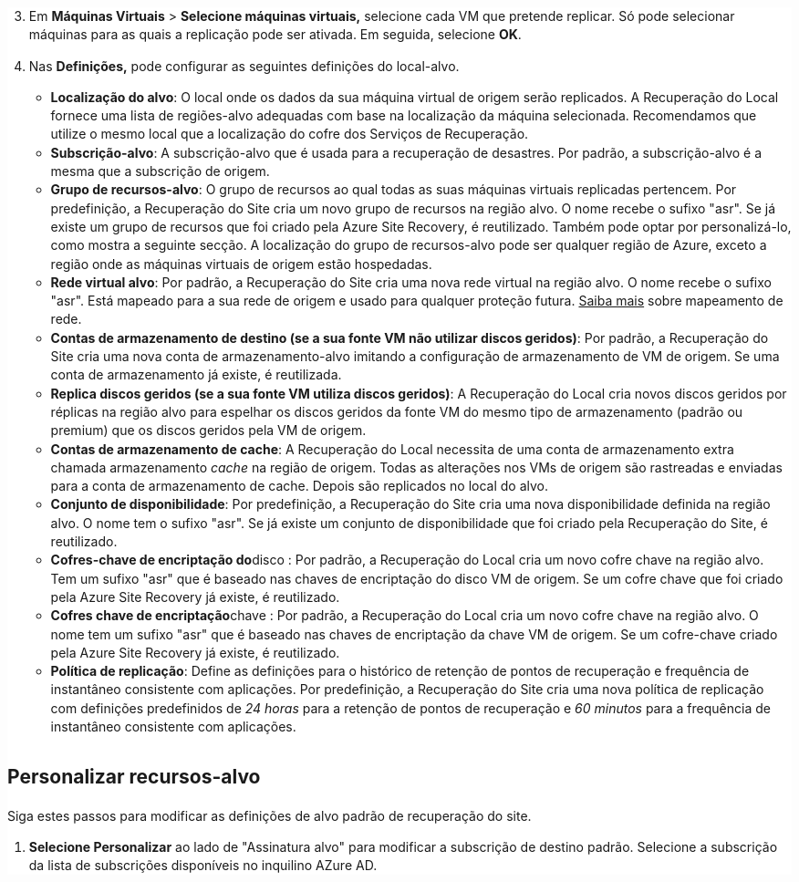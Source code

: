 3. Em **Máquinas Virtuais**  >  **Selecione máquinas virtuais,** selecione cada VM que pretende replicar. Só pode selecionar máquinas para as quais a replicação pode ser ativada. Em seguida, selecione **OK**.

4. Nas **Definições,** pode configurar as seguintes definições do local-alvo.

    - **Localização do alvo**: O local onde os dados da sua máquina virtual de origem serão replicados. A Recuperação do Local fornece uma lista de regiões-alvo adequadas com base na localização da máquina selecionada. Recomendamos que utilize o mesmo local que a localização do cofre dos Serviços de Recuperação.
    - **Subscrição-alvo**: A subscrição-alvo que é usada para a recuperação de desastres. Por padrão, a subscrição-alvo é a mesma que a subscrição de origem.
    - **Grupo de recursos-alvo**: O grupo de recursos ao qual todas as suas máquinas virtuais replicadas pertencem. Por predefinição, a Recuperação do Site cria um novo grupo de recursos na região alvo. O nome recebe o sufixo "asr". Se já existe um grupo de recursos que foi criado pela Azure Site Recovery, é reutilizado. Também pode optar por personalizá-lo, como mostra a seguinte secção. A localização do grupo de recursos-alvo pode ser qualquer região de Azure, exceto a região onde as máquinas virtuais de origem estão hospedadas.
    - **Rede virtual alvo**: Por padrão, a Recuperação do Site cria uma nova rede virtual na região alvo. O nome recebe o sufixo "asr". Está mapeado para a sua rede de origem e usado para qualquer proteção futura. [Saiba mais](./azure-to-azure-network-mapping.md) sobre mapeamento de rede.
    - **Contas de armazenamento de destino (se a sua fonte VM não utilizar discos geridos)**: Por padrão, a Recuperação do Site cria uma nova conta de armazenamento-alvo imitando a configuração de armazenamento de VM de origem. Se uma conta de armazenamento já existe, é reutilizada.
    - **Replica discos geridos (se a sua fonte VM utiliza discos geridos)**: A Recuperação do Local cria novos discos geridos por réplicas na região alvo para espelhar os discos geridos da fonte VM do mesmo tipo de armazenamento (padrão ou premium) que os discos geridos pela VM de origem.
    - **Contas de armazenamento de cache**: A Recuperação do Local necessita de uma conta de armazenamento extra chamada armazenamento *cache* na região de origem. Todas as alterações nos VMs de origem são rastreadas e enviadas para a conta de armazenamento de cache. Depois são replicados no local do alvo.
    - **Conjunto de disponibilidade**: Por predefinição, a Recuperação do Site cria uma nova disponibilidade definida na região alvo. O nome tem o sufixo "asr". Se já existe um conjunto de disponibilidade que foi criado pela Recuperação do Site, é reutilizado.
    - **Cofres-chave de encriptação do**disco : Por padrão, a Recuperação do Local cria um novo cofre chave na região alvo. Tem um sufixo "asr" que é baseado nas chaves de encriptação do disco VM de origem. Se um cofre chave que foi criado pela Azure Site Recovery já existe, é reutilizado.
    - **Cofres chave de encriptação**chave : Por padrão, a Recuperação do Local cria um novo cofre chave na região alvo. O nome tem um sufixo "asr" que é baseado nas chaves de encriptação da chave VM de origem. Se um cofre-chave criado pela Azure Site Recovery já existe, é reutilizado.
    - **Política de replicação**: Define as definições para o histórico de retenção de pontos de recuperação e frequência de instantâneo consistente com aplicações. Por predefinição, a Recuperação do Site cria uma nova política de replicação com definições predefinidos de *24 horas* para a retenção de pontos de recuperação e *60 minutos* para a frequência de instantâneo consistente com aplicações.

## <a name="customize-target-resources"></a>Personalizar recursos-alvo

Siga estes passos para modificar as definições de alvo padrão de recuperação do site.

1. **Selecione Personalizar** ao lado de "Assinatura alvo" para modificar a subscrição de destino padrão. Selecione a subscrição da lista de subscrições disponíveis no inquilino AZure AD.
